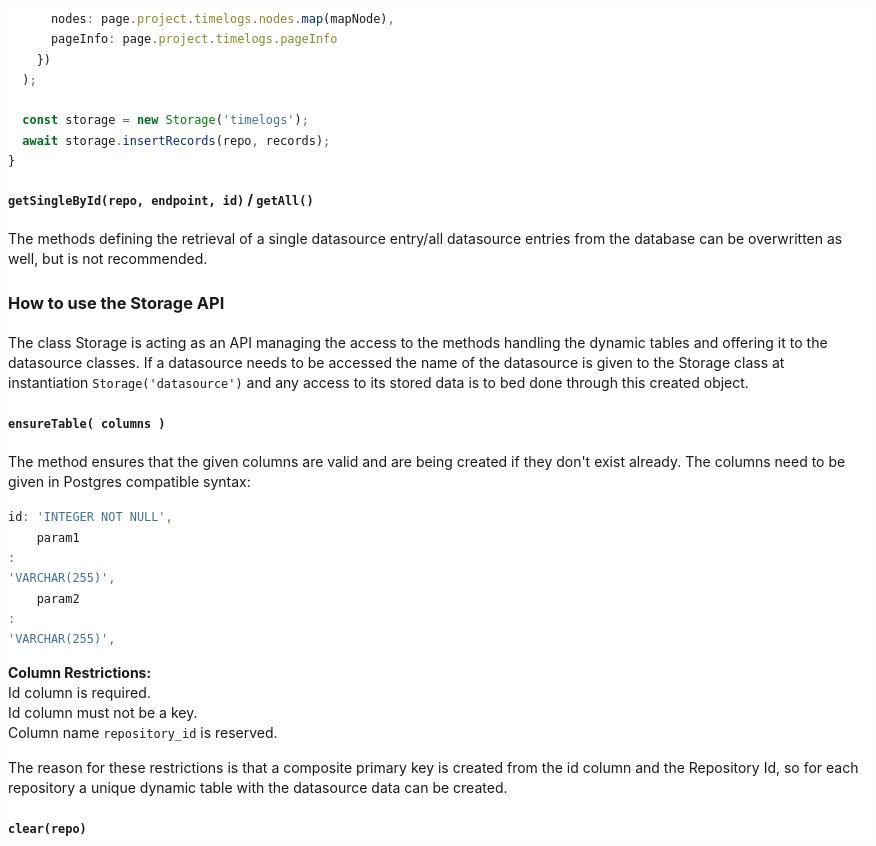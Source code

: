 ```js
      nodes: page.project.timelogs.nodes.map(mapNode),
      pageInfo: page.project.timelogs.pageInfo
    })
  );
  
  const storage = new Storage('timelogs');
  await storage.insertRecords(repo, records);
}
```


#### `getSingleById(repo, endpoint, id)` / `getAll()`

The methods defining the retrieval of a single datasource entry/all datasource entries from the database can be
overwritten as well, but is not recommended.

### How to use the Storage API

The class Storage is acting as an API managing the access to the methods handling the dynamic tables and offering it to
the datasource classes. If a datasource needs to be accessed the name of the datasource is given to the Storage class at
instantiation `Storage('datasource')` and any access to its stored data is to bed done through this created object.

#### `ensureTable( columns )`

The method ensures that the given columns are valid and are being created if they don't exist already.
The columns need to be given in Postgres compatible syntax:

```js
id: 'INTEGER NOT NULL',
    param1
:
'VARCHAR(255)',
    param2
:
'VARCHAR(255)',
```

**Column Restrictions:** \
Id column is required. \
Id column must not be a key. \
Column name `repository_id` is reserved.

The reason for these restrictions is that a composite primary key is created from the id column and the Repository Id,
so
for each repository a unique dynamic table with the datasource data can be created.

#### `clear(repo)`
